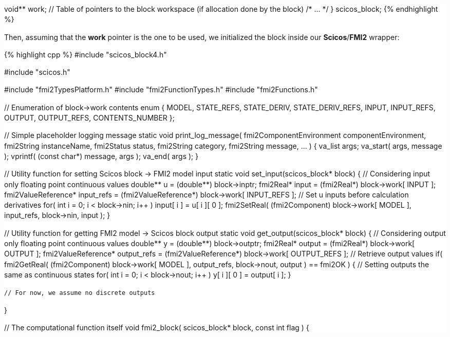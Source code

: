   void** work;    // Table of pointers to the block workspace (if allocation done by the block)
  /* ... */
}
scicos_block;
{% endhighlight %}

Then, assuming that the **work** pointer is the one to be used, we initialized the block inside our **Scicos**/**FMI2** wrapper:

{% highlight cpp %}
#include "scicos_block4.h"

#include "scicos.h"

#include "fmi2TypesPlatform.h"
#include "fmi2FunctionTypes.h"
#include "fmi2Functions.h"

// Enumeration of block->work contents
enum { MODEL, STATE_REFS, STATE_DERIV, STATE_DERIV_REFS, INPUT, INPUT_REFS, OUTPUT, OUTPUT_REFS, CONTENTS_NUMBER };

// Simple placeholder logging message
static void print_log_message( fmi2ComponentEnvironment componentEnvironment, fmi2String instanceName, 
                        fmi2Status status, fmi2String category, fmi2String message, ... )
{
  va_list args;
  va_start( args, message );
  vprintf( (const char*) message, args );
  va_end( args );
}

// Utility function for setting Scicos block -> FMI2 model input
static void set_input(scicos_block* block)
{
    // Considering input only floating point continuous values
    double** u = (double**) block->inptr;
    fmi2Real* input = (fmi2Real*) block->work[ INPUT ];
    fmi2ValueReference* input_refs = (fmi2ValueReference*) block->work[ INPUT_REFS ];
    // Set u inputs before calculation derivatives
    for( int i = 0; i < block->nin; i++ )
        input[ i ] = u[ i ][ 0 ];
    fmi2SetReal( (fmi2Component) block->work[ MODEL ], input_refs, block->nin, input );
}

// Utility function for getting FMI2 model -> Scicos block output
static void get_output(scicos_block* block)
{
    // Considering output only floating point continuous values
    double** y = (double**) block->outptr;
    fmi2Real* output = (fmi2Real*) block->work[ OUTPUT ];
    fmi2ValueReference* output_refs = (fmi2ValueReference*) block->work[ OUTPUT_REFS ];
    // Retrieve output values
    if( fmi2GetReal( (fmi2Component) block->work[ MODEL ], output_refs, block->nout, output ) == fmi2OK )
    {
        // Setting outputs the same as continuous states
        for( int i = 0; i < block->nout; i++ )
            y[ i ][ 0 ] = output[ i ];
    }
    
    // For now, we assume no discrete outputs
}

// The computational function itself
void fmi2_block( scicos_block* block, const int flag )
{